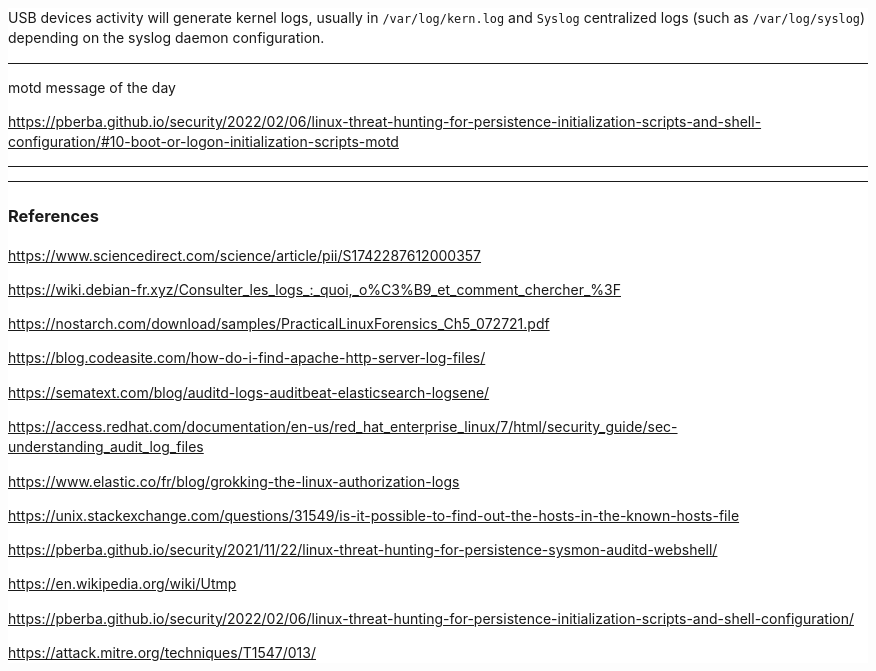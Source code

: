 USB devices activity will generate kernel logs, usually in `/var/log/kern.log`
and `Syslog` centralized logs (such as `/var/log/syslog`) depending on the
syslog daemon configuration.

---

motd
message of the day

https://pberba.github.io/security/2022/02/06/linux-threat-hunting-for-persistence-initialization-scripts-and-shell-configuration/#10-boot-or-logon-initialization-scripts-motd

---

--------------------------------------------------------------------------------

### References

https://www.sciencedirect.com/science/article/pii/S1742287612000357

https://wiki.debian-fr.xyz/Consulter_les_logs_:_quoi,_o%C3%B9_et_comment_chercher_%3F

https://nostarch.com/download/samples/PracticalLinuxForensics_Ch5_072721.pdf

https://blog.codeasite.com/how-do-i-find-apache-http-server-log-files/

https://sematext.com/blog/auditd-logs-auditbeat-elasticsearch-logsene/

https://access.redhat.com/documentation/en-us/red_hat_enterprise_linux/7/html/security_guide/sec-understanding_audit_log_files

https://www.elastic.co/fr/blog/grokking-the-linux-authorization-logs

https://unix.stackexchange.com/questions/31549/is-it-possible-to-find-out-the-hosts-in-the-known-hosts-file

https://pberba.github.io/security/2021/11/22/linux-threat-hunting-for-persistence-sysmon-auditd-webshell/

https://en.wikipedia.org/wiki/Utmp

https://pberba.github.io/security/2022/02/06/linux-threat-hunting-for-persistence-initialization-scripts-and-shell-configuration/

https://attack.mitre.org/techniques/T1547/013/
